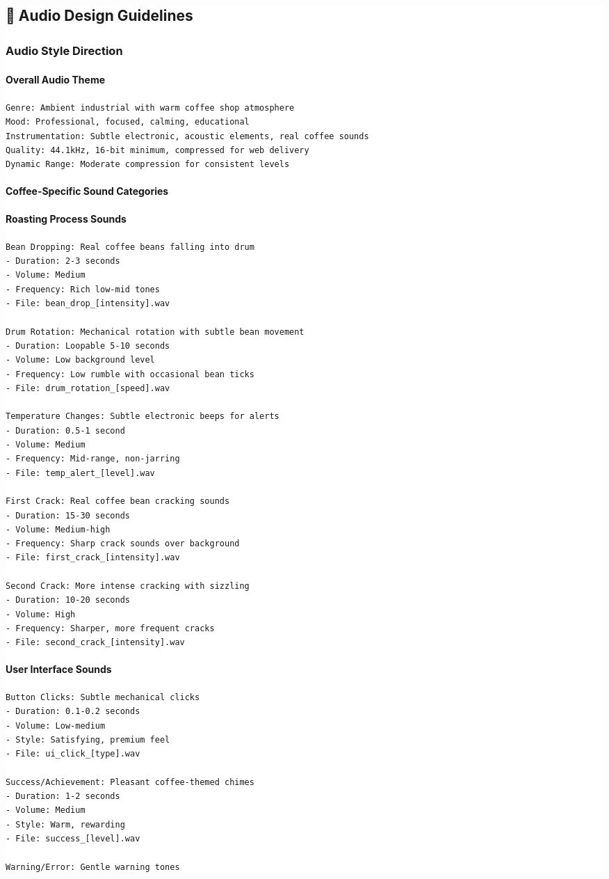 
## 🎵 Audio Design Guidelines

### Audio Style Direction

#### Overall Audio Theme
```
Genre: Ambient industrial with warm coffee shop atmosphere
Mood: Professional, focused, calming, educational
Instrumentation: Subtle electronic, acoustic elements, real coffee sounds
Quality: 44.1kHz, 16-bit minimum, compressed for web delivery
Dynamic Range: Moderate compression for consistent levels
```

#### Coffee-Specific Sound Categories

#### Roasting Process Sounds
```
Bean Dropping: Real coffee beans falling into drum
- Duration: 2-3 seconds
- Volume: Medium
- Frequency: Rich low-mid tones
- File: bean_drop_[intensity].wav

Drum Rotation: Mechanical rotation with subtle bean movement
- Duration: Loopable 5-10 seconds
- Volume: Low background level
- Frequency: Low rumble with occasional bean ticks
- File: drum_rotation_[speed].wav

Temperature Changes: Subtle electronic beeps for alerts
- Duration: 0.5-1 second
- Volume: Medium
- Frequency: Mid-range, non-jarring
- File: temp_alert_[level].wav

First Crack: Real coffee bean cracking sounds
- Duration: 15-30 seconds
- Volume: Medium-high
- Frequency: Sharp crack sounds over background
- File: first_crack_[intensity].wav

Second Crack: More intense cracking with sizzling
- Duration: 10-20 seconds
- Volume: High
- Frequency: Sharper, more frequent cracks
- File: second_crack_[intensity].wav
```

#### User Interface Sounds
```
Button Clicks: Subtle mechanical clicks
- Duration: 0.1-0.2 seconds
- Volume: Low-medium
- Style: Satisfying, premium feel
- File: ui_click_[type].wav

Success/Achievement: Pleasant coffee-themed chimes
- Duration: 1-2 seconds
- Volume: Medium
- Style: Warm, rewarding
- File: success_[level].wav

Warning/Error: Gentle warning tones
```